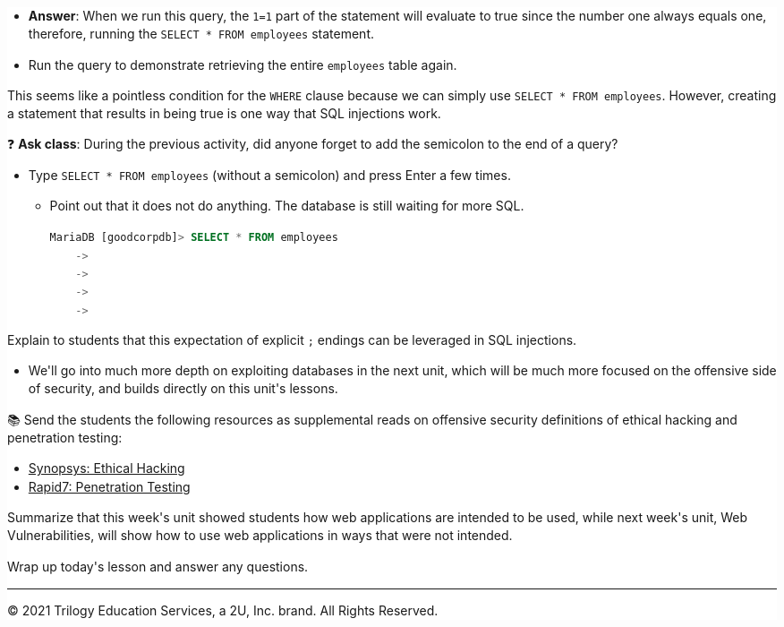 - **Answer**: When we run this query, the `1=1` part of the statement will evaluate to true since the number one always equals one, therefore, running the `SELECT * FROM employees` statement.

- Run the query to demonstrate retrieving the entire `employees` table again.

This seems like a pointless condition for the `WHERE` clause because we can simply use `SELECT * FROM employees`. However, creating a statement that results in being true is one way that SQL injections work.

:question: **Ask class**: During the previous activity, did anyone forget to add the semicolon to the end of a query?

- Type `SELECT * FROM employees` (without a semicolon) and press Enter a few times. 

  - Point out that it does not do anything. The database is still waiting for more SQL.

    ```SQL
    MariaDB [goodcorpdb]> SELECT * FROM employees 
        -> 
        -> 
        -> 
        -> 
    ```

Explain to students that this expectation of explicit `;` endings can be leveraged in SQL injections. 

- We'll go into much more depth on exploiting databases in the next unit, which will be much more focused on the offensive side of security, and builds directly on this unit's lessons.

:books: Send the students the following resources as supplemental reads on offensive security definitions of ethical hacking and penetration testing:

  - [Synopsys: Ethical Hacking](https://www.synopsys.com/glossary/what-is-ethical-hacking.html)
  - [Rapid7: Penetration Testing](https://www.rapid7.com/fundamentals/penetration-testing/)

Summarize that this week's unit showed students how web applications are intended to be used, while next week's unit, Web Vulnerabilities, will show how to use web applications in ways that were not intended.

Wrap up today's lesson and answer any questions.


---

© 2021 Trilogy Education Services, a 2U, Inc. brand. All Rights Reserved.  
